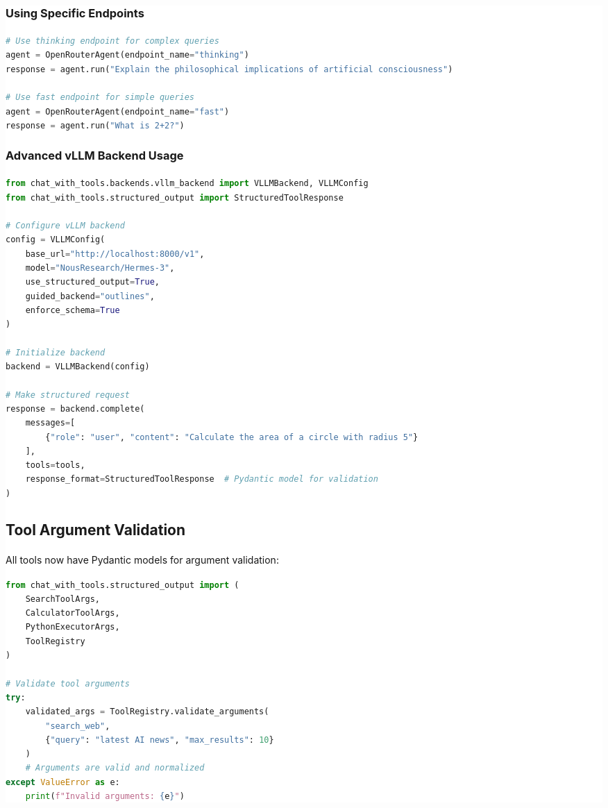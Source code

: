 ### Using Specific Endpoints

```python
# Use thinking endpoint for complex queries
agent = OpenRouterAgent(endpoint_name="thinking")
response = agent.run("Explain the philosophical implications of artificial consciousness")

# Use fast endpoint for simple queries
agent = OpenRouterAgent(endpoint_name="fast")
response = agent.run("What is 2+2?")
```

### Advanced vLLM Backend Usage

```python
from chat_with_tools.backends.vllm_backend import VLLMBackend, VLLMConfig
from chat_with_tools.structured_output import StructuredToolResponse

# Configure vLLM backend
config = VLLMConfig(
    base_url="http://localhost:8000/v1",
    model="NousResearch/Hermes-3",
    use_structured_output=True,
    guided_backend="outlines",
    enforce_schema=True
)

# Initialize backend
backend = VLLMBackend(config)

# Make structured request
response = backend.complete(
    messages=[
        {"role": "user", "content": "Calculate the area of a circle with radius 5"}
    ],
    tools=tools,
    response_format=StructuredToolResponse  # Pydantic model for validation
)
```

## Tool Argument Validation

All tools now have Pydantic models for argument validation:

```python
from chat_with_tools.structured_output import (
    SearchToolArgs,
    CalculatorToolArgs,
    PythonExecutorArgs,
    ToolRegistry
)

# Validate tool arguments
try:
    validated_args = ToolRegistry.validate_arguments(
        "search_web",
        {"query": "latest AI news", "max_results": 10}
    )
    # Arguments are valid and normalized
except ValueError as e:
    print(f"Invalid arguments: {e}")
```
